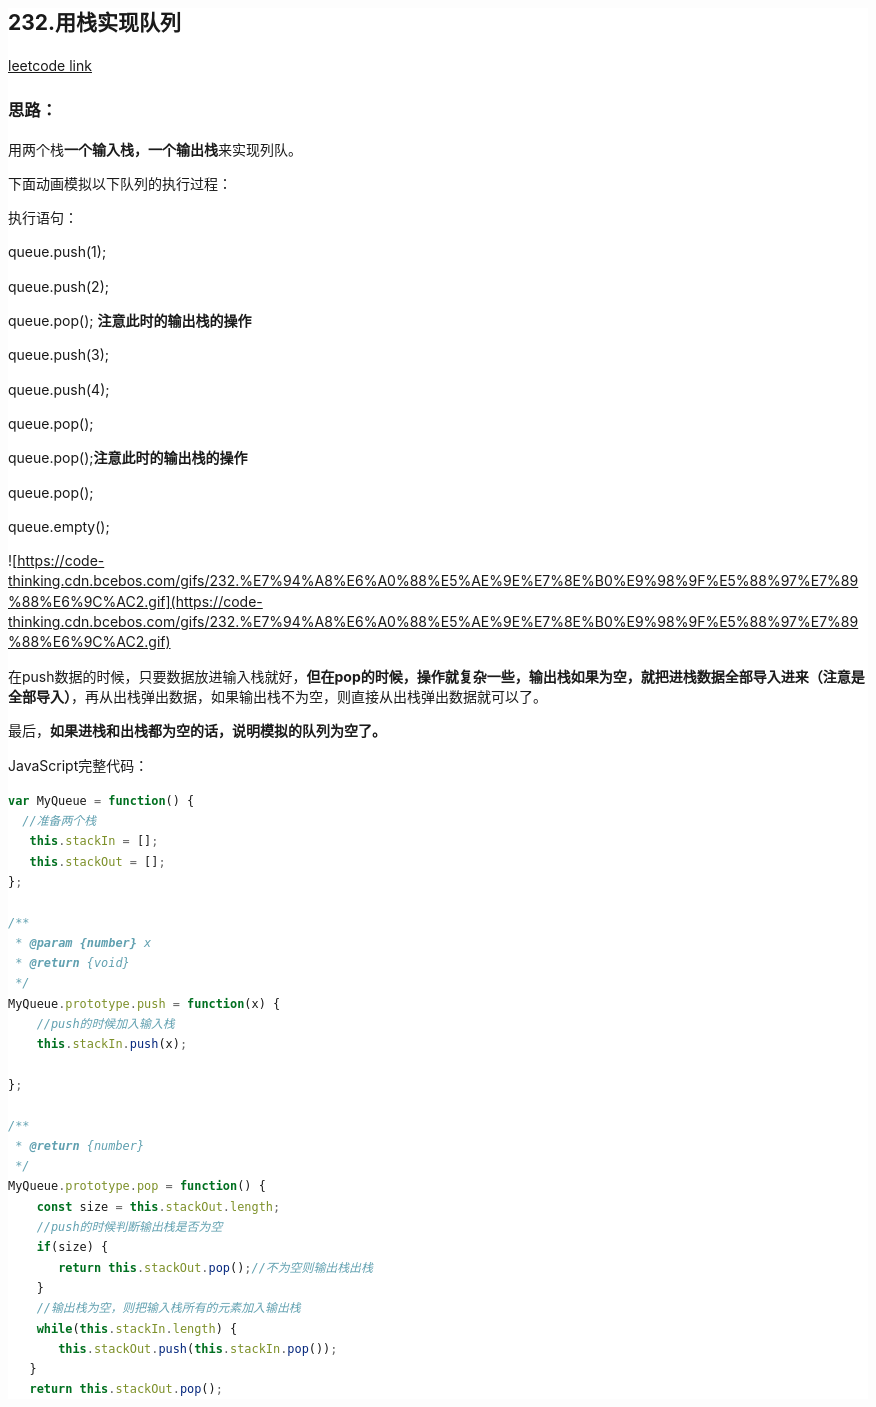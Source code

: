 ## ****232.用栈实现队列****

[leetcode link](https://leetcode.cn/problems/implement-queue-using-stacks/)

### 思路：

用两个栈**一个输入栈，一个输出栈**来实现列队。

下面动画模拟以下队列的执行过程：

执行语句：

queue.push(1);

queue.push(2);

queue.pop(); **注意此时的输出栈的操作**

queue.push(3);

queue.push(4);

queue.pop();

queue.pop();**注意此时的输出栈的操作**

queue.pop();

queue.empty();

![https://code-thinking.cdn.bcebos.com/gifs/232.%E7%94%A8%E6%A0%88%E5%AE%9E%E7%8E%B0%E9%98%9F%E5%88%97%E7%89%88%E6%9C%AC2.gif](https://code-thinking.cdn.bcebos.com/gifs/232.%E7%94%A8%E6%A0%88%E5%AE%9E%E7%8E%B0%E9%98%9F%E5%88%97%E7%89%88%E6%9C%AC2.gif)

在push数据的时候，只要数据放进输入栈就好，**但在pop的时候，操作就复杂一些，输出栈如果为空，就把进栈数据全部导入进来（注意是全部导入）**，再从出栈弹出数据，如果输出栈不为空，则直接从出栈弹出数据就可以了。

最后，**如果进栈和出栈都为空的话，说明模拟的队列为空了。**

JavaScript完整代码：

```jsx
var MyQueue = function() {
  //准备两个栈
   this.stackIn = [];
   this.stackOut = [];
};

/** 
 * @param {number} x
 * @return {void}
 */
MyQueue.prototype.push = function(x) {
    //push的时候加入输入栈
    this.stackIn.push(x);

};

/**
 * @return {number}
 */
MyQueue.prototype.pop = function() {
    const size = this.stackOut.length;
    //push的时候判断输出栈是否为空
    if(size) {
       return this.stackOut.pop();//不为空则输出栈出栈
    }
    //输出栈为空，则把输入栈所有的元素加入输出栈
    while(this.stackIn.length) {
       this.stackOut.push(this.stackIn.pop());
   }
   return this.stackOut.pop();
```